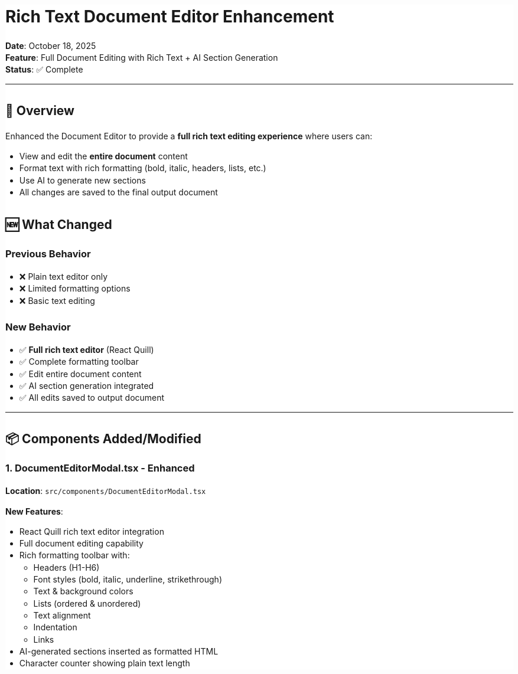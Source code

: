 # Rich Text Document Editor Enhancement

**Date**: October 18, 2025  
**Feature**: Full Document Editing with Rich Text + AI Section Generation  
**Status**: ✅ Complete

---

## 🎯 Overview

Enhanced the Document Editor to provide a **full rich text editing experience** where users can:
- View and edit the **entire document** content
- Format text with rich formatting (bold, italic, headers, lists, etc.)
- Use AI to generate new sections
- All changes are saved to the final output document

## 🆕 What Changed

### Previous Behavior
- ❌ Plain text editor only
- ❌ Limited formatting options
- ❌ Basic text editing

### New Behavior
- ✅ **Full rich text editor** (React Quill)
- ✅ Complete formatting toolbar
- ✅ Edit entire document content
- ✅ AI section generation integrated
- ✅ All edits saved to output document

---

## 📦 Components Added/Modified

### 1. **DocumentEditorModal.tsx** - Enhanced
**Location**: `src/components/DocumentEditorModal.tsx`

**New Features**:
- React Quill rich text editor integration
- Full document editing capability
- Rich formatting toolbar with:
  - Headers (H1-H6)
  - Font styles (bold, italic, underline, strikethrough)
  - Text & background colors
  - Lists (ordered & unordered)
  - Text alignment
  - Indentation
  - Links
- AI-generated sections inserted as formatted HTML
- Character counter showing plain text length
